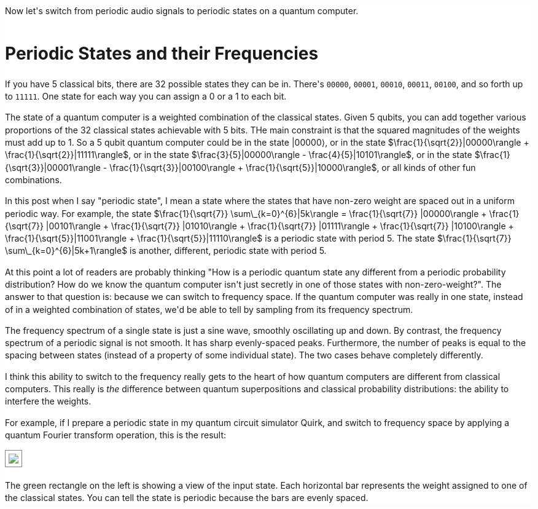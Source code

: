 Now let's switch from periodic audio signals to periodic states on a quantum computer.


# Periodic States and their Frequencies

If you have 5 classical bits, there are 32 possible states they can be in.
There's `00000`, `00001`, `00010`, `00011`, `00100`, and so forth up to `11111`.
One state for each way you can assign a 0 or a 1 to each bit.

The state of a quantum computer is a weighted combination of the classical states.
Given 5 qubits, you can add together various proportions of the 32 classical states achievable with 5 bits.
THe main constraint is that the squared magnitudes of the weights must add up to 1.
So a 5 qubit quantum computer could be in the state $|00000\rangle$, or in the state $\frac{1}{\sqrt{2}}|00000\rangle + \frac{1}{\sqrt{2}}|11111\rangle$, or in the state $\frac{3}{5}|00000\rangle - \frac{4}{5}|10101\rangle$, or in the state $\frac{1}{\sqrt{3}}|00001\rangle - \frac{1}{\sqrt{3}}|00100\rangle + \frac{1}{\sqrt{5}}|10000\rangle$, or all kinds of other fun combinations.

In this post when I say "periodic state", I mean a state where the states that have non-zero weight are spaced out in a uniform periodic way.
For example, the state $\frac{1}{\sqrt{7}} \sum\_{k=0}^{6}|5k\rangle = \frac{1}{\sqrt{7}} |00000\rangle + \frac{1}{\sqrt{7}} |00101\rangle + \frac{1}{\sqrt{7}} |01010\rangle + \frac{1}{\sqrt{7}} |01111\rangle + \frac{1}{\sqrt{7}} |10100\rangle + \frac{1}{\sqrt{5}}|11001\rangle + \frac{1}{\sqrt{5}}|11110\rangle$ is a periodic state with period 5.
The state $\frac{1}{\sqrt{7}} \sum\_{k=0}^{6}|5k+1\rangle$ is another, different, periodic state with period 5.

At this point a lot of readers are probably thinking "How is a periodic quantum state any different from a periodic probability distribution? How do we know the quantum computer isn't just secretly in one of those states with non-zero-weight?".
The answer to that question is: because we can switch to frequency space.
If the quantum computer was really in one state, instead of in a weighted combination of states, we'd be able to tell by sampling from its frequency spectrum.

The frequency spectrum of a single state is just a sine wave, smoothly oscillating up and down.
By contrast, the frequency spectrum of a periodic signal is not smooth.
It has sharp evenly-spaced peaks.
Furthermore, the number of peaks is equal to the spacing between states (instead of a property of some individual state).
The two cases behave completely differently.

I think this ability to switch to the frequency really gets to the heart of how quantum computers are different from classical computers.
This really is *the* difference between quantum superpositions and classical probability distributions: the ability to interfere the weights.

For example, if I prepare a periodic state in my quantum circuit simulator Quirk, and switch to frequency space by applying a quantum Fourier transform operation, this is the result:

<img style="max-width:100%; border:1px solid gray; padding: 5px;" src="/assets/{{ loc }}/quirk-spectrogram-10.png"/>

The green rectangle on the left is showing a view of the input state.
Each horizontal bar represents the weight assigned to one of the classical states.
You can tell the state is periodic because the bars are evenly spaced.
